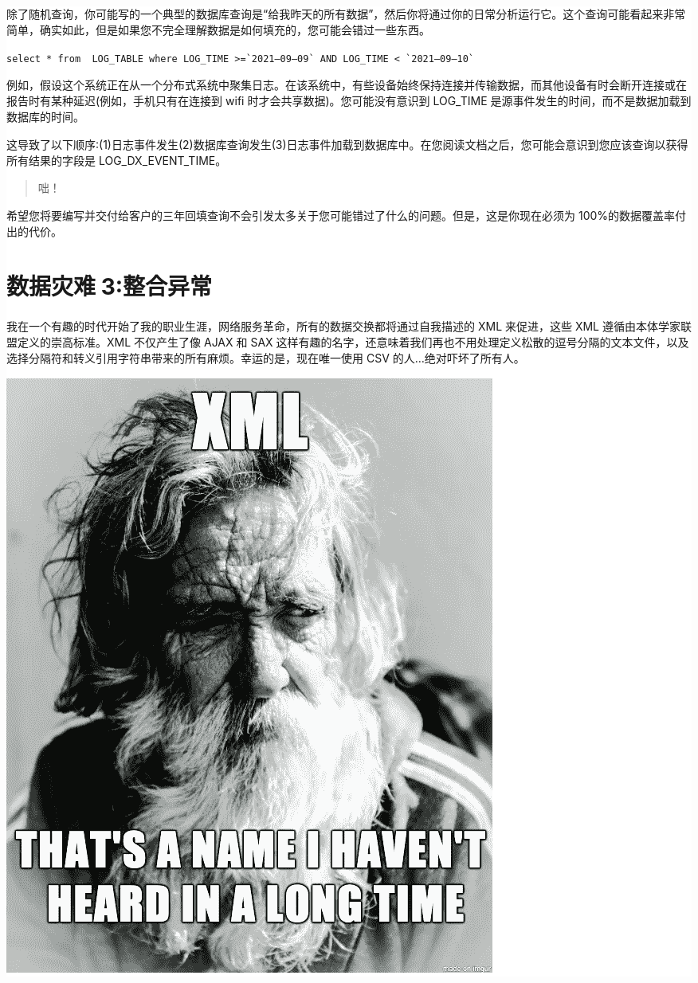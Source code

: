 除了随机查询，你可能写的一个典型的数据库查询是“给我昨天的所有数据”，然后你将通过你的日常分析运行它。这个查询可能看起来非常简单，确实如此，但是如果您不完全理解数据是如何填充的，您可能会错过一些东西。

```
select * from  LOG_TABLE where LOG_TIME >=`2021–09–09` AND LOG_TIME < `2021–09–10`
```

例如，假设这个系统正在从一个分布式系统中聚集日志。在该系统中，有些设备始终保持连接并传输数据，而其他设备有时会断开连接或在报告时有某种延迟(例如，手机只有在连接到 wifi 时才会共享数据)。您可能没有意识到 LOG_TIME 是源事件发生的时间，而不是数据加载到数据库的时间。

这导致了以下顺序:(1)日志事件发生(2)数据库查询发生(3)日志事件加载到数据库中。在您阅读文档之后，您可能会意识到您应该查询以获得所有结果的字段是 LOG_DX_EVENT_TIME。

> 咄！

希望您将要编写并交付给客户的三年回填查询不会引发太多关于您可能错过了什么的问题。但是，这是你现在必须为 100%的数据覆盖率付出的代价。

# **数据灾难 3:整合异常**

我在一个有趣的时代开始了我的职业生涯，网络服务革命，所有的数据交换都将通过自我描述的 XML 来促进，这些 XML 遵循由本体学家联盟定义的崇高标准。XML 不仅产生了像 AJAX 和 SAX 这样有趣的名字，还意味着我们再也不用处理定义松散的逗号分隔的文本文件，以及选择分隔符和转义引用字符串带来的所有麻烦。幸运的是，现在唯一使用 CSV 的人…绝对吓坏了所有人。

![](img/987d351ab32abea5a91e3efde727d124.png)
